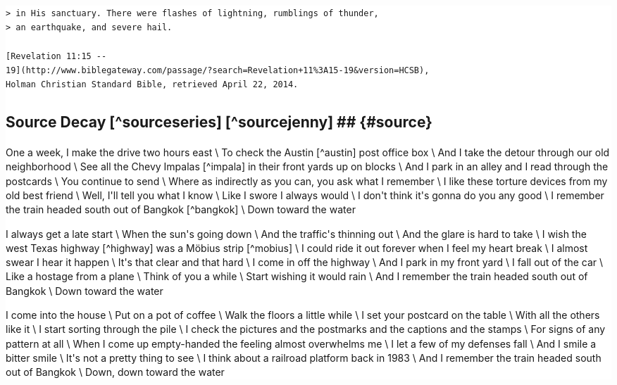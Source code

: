     > in His sanctuary. There were flashes of lightning, rumblings of thunder,
    > an earthquake, and severe hail.

    [Revelation 11:15 --
    19](http://www.biblegateway.com/passage/?search=Revelation+11%3A15-19&version=HCSB),
    Holman Christian Standard Bible, retrieved April 22, 2014.

[^dealey]:
    [Dealey Plaza](https://en.wikipedia.org/wiki/Dealey_Plaza) is a plaza in
    the West End district of Dallas, famous for being the assassination site
    of President John F. Kennedy.

## Source Decay [^sourceseries] [^sourcejenny] ## {#source}

One a week, I make the drive two hours east \\
To check the Austin [^austin] post office box \\
And I take the detour through our old neighborhood \\
See all the Chevy Impalas [^impala] in their front yards up on blocks \\
And I park in an alley and I read through the postcards \\
You continue to send \\
Where as indirectly as you can, you ask what I remember \\
I like these torture devices from my old best friend \\
Well, I'll tell you what I know \\
Like I swore I always would \\
I don't think it's gonna do you any good \\
I remember the train headed south out of Bangkok [^bangkok] \\
Down toward the water

I always get a late start \\
When the sun's going down \\
And the traffic's thinning out \\
And the glare is hard to take \\
I wish the west Texas highway [^highway] was a Möbius strip [^mobius] \\
I could ride it out forever when I feel my heart break \\
I almost swear I hear it happen \\
It's that clear and that hard \\
I come in off the highway \\
And I park in my front yard \\
I fall out of the car \\
Like a hostage from a plane \\
Think of you a while \\
Start wishing it would rain \\
And I remember the train headed south out of Bangkok \\
Down toward the water

I come into the house \\
Put on a pot of coffee \\
Walk the floors a little while \\
I set your postcard on the table \\
With all the others like it \\
I start sorting through the pile \\
I check the pictures and the postmarks and the captions and the stamps \\
For signs of any pattern at all \\
When I come up empty-handed the feeling almost overwhelms me \\
I let a few of my defenses fall \\
And I smile a bitter smile \\
It's not a pretty thing to see \\
I think about a railroad platform back in 1983 \\
And I remember the train headed south out of Bangkok \\
Down, down toward the water


[nall]:             http://www.themountaingoats.net/music/ahwtx.html